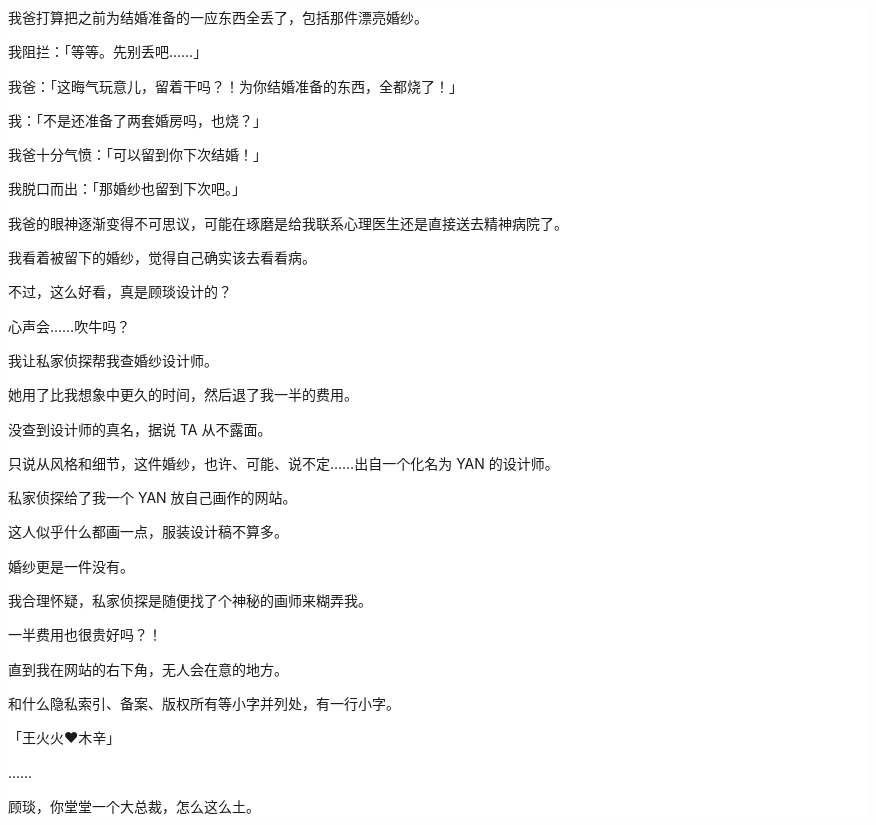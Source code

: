 
我爸打算把之前为结婚准备的一应东西全丢了，包括那件漂亮婚纱。


我阻拦：「等等。先别丢吧……」


我爸：「这晦气玩意儿，留着干吗？！为你结婚准备的东西，全都烧了！」


我：「不是还准备了两套婚房吗，也烧？」


我爸十分气愤：「可以留到你下次结婚！」


我脱口而出：「那婚纱也留到下次吧。」


我爸的眼神逐渐变得不可思议，可能在琢磨是给我联系心理医生还是直接送去精神病院了。


我看着被留下的婚纱，觉得自己确实该去看看病。


不过，这么好看，真是顾琰设计的？


心声会……吹牛吗？


我让私家侦探帮我查婚纱设计师。


她用了比我想象中更久的时间，然后退了我一半的费用。


没查到设计师的真名，据说 TA 从不露面。


只说从风格和细节，这件婚纱，也许、可能、说不定……出自一个化名为 YAN 的设计师。


私家侦探给了我一个 YAN 放自己画作的网站。


这人似乎什么都画一点，服装设计稿不算多。


婚纱更是一件没有。


我合理怀疑，私家侦探是随便找了个神秘的画师来糊弄我。


一半费用也很贵好吗？！


直到我在网站的右下角，无人会在意的地方。


和什么隐私索引、备案、版权所有等小字并列处，有一行小字。


「王火火❤木辛」


……


顾琰，你堂堂一个大总裁，怎么这么土。

